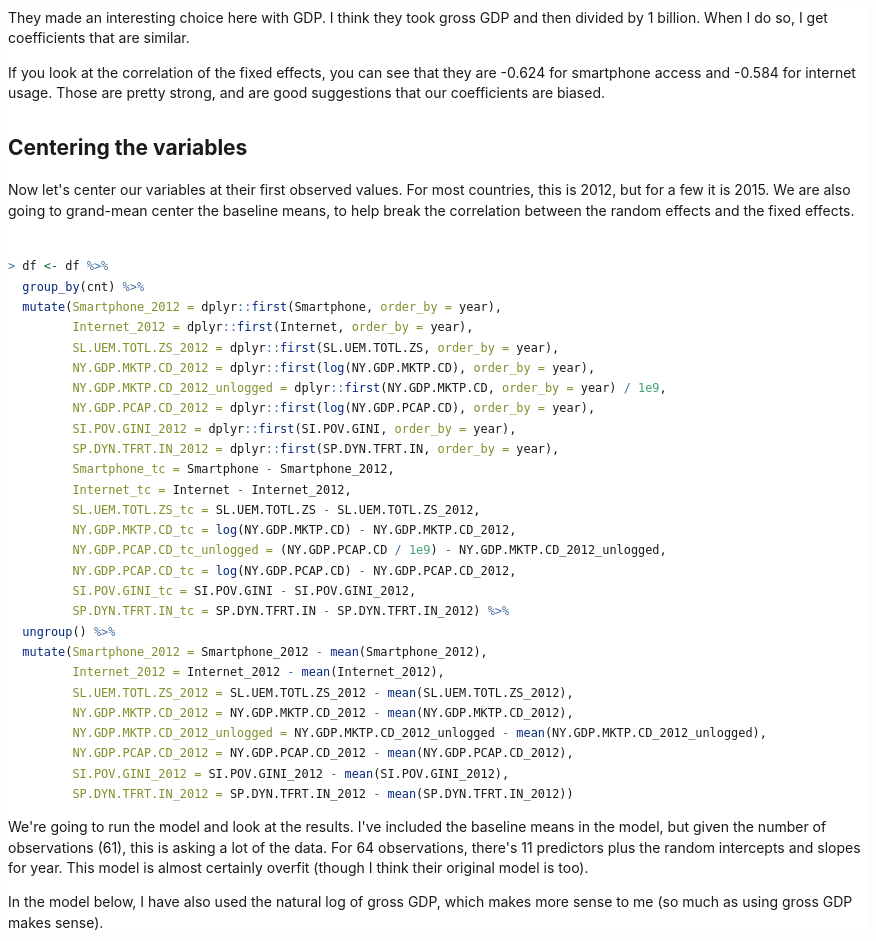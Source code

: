 They made an interesting choice here with GDP. I think they took gross GDP and then divided by 1 billion. When I do so, I get coefficients that are similar. 

If you look at the correlation of the fixed effects, you can see that they are -0.624 for smartphone access and -0.584 for internet usage. Those are pretty strong, and are good suggestions that our coefficients are biased.


## Centering the variables
Now let's center our variables at their first observed values. For most countries, this is 2012, but for a few it is 2015. We are also going to grand-mean center the baseline means, to help break the correlation between the random effects and the fixed effects.


```r

> df <- df %>%
  group_by(cnt) %>%
  mutate(Smartphone_2012 = dplyr::first(Smartphone, order_by = year),
         Internet_2012 = dplyr::first(Internet, order_by = year),
         SL.UEM.TOTL.ZS_2012 = dplyr::first(SL.UEM.TOTL.ZS, order_by = year),
         NY.GDP.MKTP.CD_2012 = dplyr::first(log(NY.GDP.MKTP.CD), order_by = year),
         NY.GDP.MKTP.CD_2012_unlogged = dplyr::first(NY.GDP.MKTP.CD, order_by = year) / 1e9,
         NY.GDP.PCAP.CD_2012 = dplyr::first(log(NY.GDP.PCAP.CD), order_by = year),
         SI.POV.GINI_2012 = dplyr::first(SI.POV.GINI, order_by = year),
         SP.DYN.TFRT.IN_2012 = dplyr::first(SP.DYN.TFRT.IN, order_by = year),
         Smartphone_tc = Smartphone - Smartphone_2012,
         Internet_tc = Internet - Internet_2012,
         SL.UEM.TOTL.ZS_tc = SL.UEM.TOTL.ZS - SL.UEM.TOTL.ZS_2012,
         NY.GDP.MKTP.CD_tc = log(NY.GDP.MKTP.CD) - NY.GDP.MKTP.CD_2012,
         NY.GDP.PCAP.CD_tc_unlogged = (NY.GDP.PCAP.CD / 1e9) - NY.GDP.MKTP.CD_2012_unlogged,
         NY.GDP.PCAP.CD_tc = log(NY.GDP.PCAP.CD) - NY.GDP.PCAP.CD_2012,
         SI.POV.GINI_tc = SI.POV.GINI - SI.POV.GINI_2012,
         SP.DYN.TFRT.IN_tc = SP.DYN.TFRT.IN - SP.DYN.TFRT.IN_2012) %>%
  ungroup() %>%
  mutate(Smartphone_2012 = Smartphone_2012 - mean(Smartphone_2012),
         Internet_2012 = Internet_2012 - mean(Internet_2012),
         SL.UEM.TOTL.ZS_2012 = SL.UEM.TOTL.ZS_2012 - mean(SL.UEM.TOTL.ZS_2012),
         NY.GDP.MKTP.CD_2012 = NY.GDP.MKTP.CD_2012 - mean(NY.GDP.MKTP.CD_2012),
         NY.GDP.MKTP.CD_2012_unlogged = NY.GDP.MKTP.CD_2012_unlogged - mean(NY.GDP.MKTP.CD_2012_unlogged),
         NY.GDP.PCAP.CD_2012 = NY.GDP.PCAP.CD_2012 - mean(NY.GDP.PCAP.CD_2012),
         SI.POV.GINI_2012 = SI.POV.GINI_2012 - mean(SI.POV.GINI_2012),
         SP.DYN.TFRT.IN_2012 = SP.DYN.TFRT.IN_2012 - mean(SP.DYN.TFRT.IN_2012))

```

We're going to run the model and look at the results. I've included the baseline means in the model, but given the number of observations (61), this is asking a lot of the data. For 64 observations, there's 11 predictors plus the random intercepts and slopes for year. This model is almost certainly overfit (though I think their original model is too).

In the model below, I have also used the natural log of gross GDP, which makes more sense to me (so much as using gross GDP makes sense).
